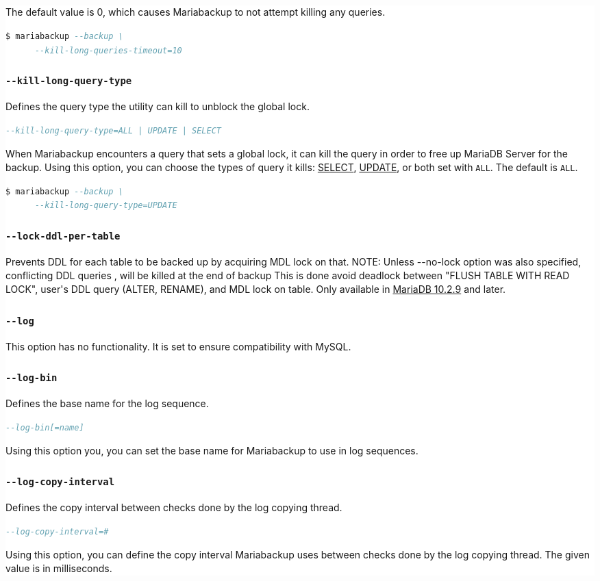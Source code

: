 The default value is 0, which causes Mariabackup to not attempt killing any queries.

```sql
$ mariabackup --backup \
      --kill-long-queries-timeout=10
```

### `--kill-long-query-type`

Defines the query type the utility can kill to unblock the global lock.

```sql
--kill-long-query-type=ALL | UPDATE | SELECT
```

When Mariabackup encounters a query that sets a global lock, it can kill the query in order to free up MariaDB Server for the backup.  Using this option, you can choose the types of query it kills: [SELECT](/sql-statements-structure/sql-statements/data-manipulation/selecting-data/select/), [UPDATE](/sql-statements-structure/sql-statements/data-manipulation/changing-deleting-data/update/), or both set with `ALL`.  The default is `ALL`.

```sql
$ mariabackup --backup \
      --kill-long-query-type=UPDATE
```

### `--lock-ddl-per-table`

Prevents DDL for each table to be backed up by acquiring MDL lock on that.
NOTE: Unless  --no-lock option was also specified,  conflicting DDL queries , will be killed at the end of backup  This is done avoid deadlock between "FLUSH TABLE WITH READ LOCK", user's DDL query (ALTER, RENAME), and MDL lock on table. Only available in [MariaDB 10.2.9](/kb/en/mariadb-1029-release-notes/) and later.

### `--log`

This option has no functionality.  It is set to ensure compatibility with MySQL.

### `--log-bin`

Defines the base name for the log sequence.

```sql
--log-bin[=name]
```

Using this option you, you can set the base name for Mariabackup to use in log sequences.

### `--log-copy-interval`

Defines the copy interval between checks done by the log copying thread.

```sql
--log-copy-interval=#
```

Using this option, you can define the copy interval Mariabackup uses between checks done by the log copying thread.  The given value is in milliseconds.
